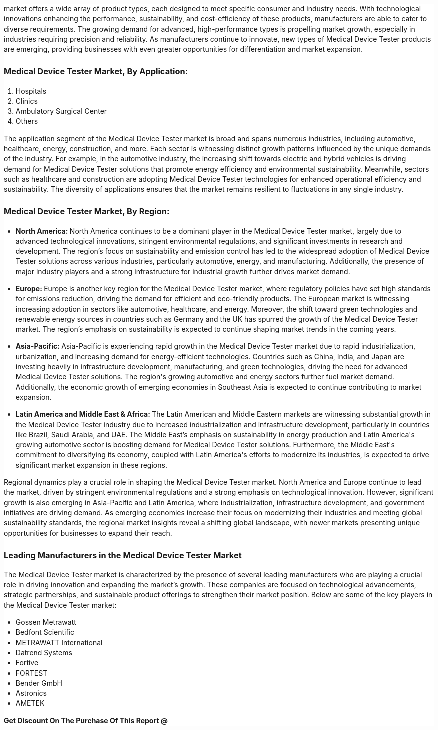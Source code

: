 market offers a wide array of product types, each designed to meet specific consumer and industry needs. With technological innovations enhancing the performance, sustainability, and cost-efficiency of these products, manufacturers are able to cater to diverse requirements. The growing demand for advanced, high-performance types is propelling market growth, especially in industries requiring precision and reliability. As manufacturers continue to innovate, new types of Medical Device Tester products are emerging, providing businesses with even greater opportunities for differentiation and market expansion.</p><h3>Medical Device Tester Market,&nbsp;By Application:</h3><ol><li>Hospitals<li> Clinics<li> Ambulatory Surgical Center<li> Others</li></ol><p>The application segment of the Medical Device Tester market is broad and spans numerous industries, including automotive, healthcare, energy, construction, and more. Each sector is witnessing distinct growth patterns influenced by the unique demands of the industry. For example, in the automotive industry, the increasing shift towards electric and hybrid vehicles is driving demand for Medical Device Tester solutions that promote energy efficiency and environmental sustainability. Meanwhile, sectors such as healthcare and construction are adopting Medical Device Tester technologies for enhanced operational efficiency and sustainability. The diversity of applications ensures that the market remains resilient to fluctuations in any single industry.</p><h3>Medical Device Tester Market, By Region:</h3><ul><li><p><strong>North America:&nbsp;</strong>North America continues to be a dominant player in the Medical Device Tester market, largely due to advanced technological innovations, stringent environmental regulations, and significant investments in research and development. The region&rsquo;s focus on sustainability and emission control has led to the widespread adoption of Medical Device Tester solutions across various industries, particularly automotive, energy, and manufacturing. Additionally, the presence of major industry players and a strong infrastructure for industrial growth further drives market demand.</p></li><li><p><strong><strong>Europe:&nbsp;</strong></strong>Europe is another key region for the Medical Device Tester market, where regulatory policies have set high standards for emissions reduction, driving the demand for efficient and eco-friendly products. The European market is witnessing increasing adoption in sectors like automotive, healthcare, and energy. Moreover, the shift toward green technologies and renewable energy sources in countries such as Germany and the UK has spurred the growth of the Medical Device Tester market. The region&rsquo;s emphasis on sustainability is expected to continue shaping market trends in the coming years.</p></li><li><p><strong><strong>Asia-Pacific:&nbsp;</strong></strong>Asia-Pacific is experiencing rapid growth in the Medical Device Tester market due to rapid industrialization, urbanization, and increasing demand for energy-efficient technologies. Countries such as China, India, and Japan are investing heavily in infrastructure development, manufacturing, and green technologies, driving the need for advanced Medical Device Tester solutions. The region's growing automotive and energy sectors further fuel market demand. Additionally, the economic growth of emerging economies in Southeast Asia is expected to continue contributing to market expansion.</p></li><li><p><strong><strong>Latin America and Middle East &amp; Africa:&nbsp;</strong></strong>The Latin American and Middle Eastern markets are witnessing substantial growth in the Medical Device Tester industry due to increased industrialization and infrastructure development, particularly in countries like Brazil, Saudi Arabia, and UAE. The Middle East&rsquo;s emphasis on sustainability in energy production and Latin America's growing automotive sector is boosting demand for Medical Device Tester solutions. Furthermore, the Middle East's commitment to diversifying its economy, coupled with Latin America's efforts to modernize its industries, is expected to drive significant market expansion in these regions.</p></li></ul><p>Regional dynamics play a crucial role in shaping the Medical Device Tester market. North America and Europe continue to lead the market, driven by stringent environmental regulations and a strong emphasis on technological innovation. However, significant growth is also emerging in Asia-Pacific and Latin America, where industrialization, infrastructure development, and government initiatives are driving demand. As emerging economies increase their focus on modernizing their industries and meeting global sustainability standards, the regional market insights reveal a shifting global landscape, with newer markets presenting unique opportunities for businesses to expand their reach.</p><h3><strong>Leading Manufacturers in the Medical Device Tester Market</strong></h3><p>The Medical Device Tester market is characterized by the presence of several leading manufacturers who are playing a crucial role in driving innovation and expanding the market&rsquo;s growth. These companies are focused on technological advancements, strategic partnerships, and sustainable product offerings to strengthen their market position. Below are some of the key players in the Medical Device Tester market:</p></div><div class="article-main__content" data-test-id="publishing-text-block"><ul><li><span class="">Gossen Metrawatt<li> Bedfont Scientific<li> METRAWATT International<li> Datrend Systems<li> Fortive<li> FORTEST<li> Bender GmbH<li> Astronics<li> AMETEK</span></li></ul></div><div class="article-main__content" data-test-id="publishing-text-block"><p><span class="font-[700]"><strong>Get Discount On The Purchase Of This Report @</strong>